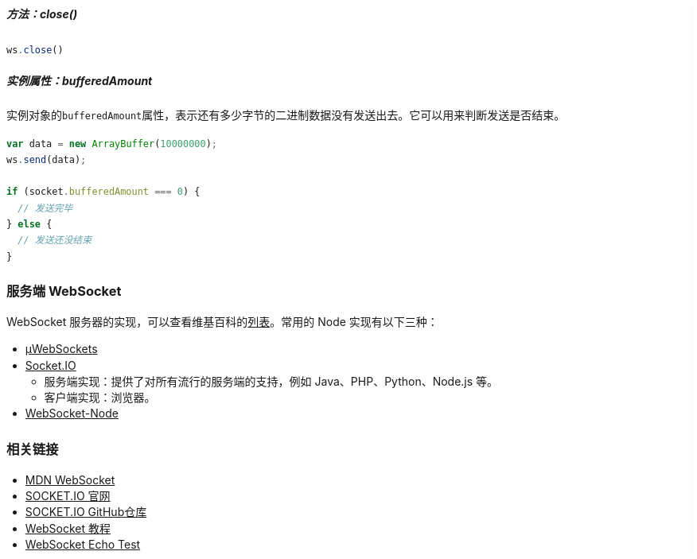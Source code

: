 ##### 方法：close()

```javascript
ws.close()
```

##### 实例属性：bufferedAmount

实例对象的`bufferedAmount`属性，表示还有多少字节的二进制数据没有发送出去。它可以用来判断发送是否结束。

```javascript
var data = new ArrayBuffer(10000000);
ws.send(data);

if (socket.bufferedAmount === 0) {
  // 发送完毕
} else {
  // 发送还没结束
}
```

### 服务端 WebSocket

WebSocket 服务器的实现，可以查看维基百科的[列表](https://en.wikipedia.org/wiki/Comparison_of_WebSocket_implementations)。常用的 Node 实现有以下三种：

- [µWebSockets](https://github.com/uWebSockets/uWebSockets)
- [Socket.IO](http://socket.io/)
  - 服务端实现：提供了对所有流行的服务端的支持，例如 Java、PHP、Python、Node.js 等。
  - 客户端实现：浏览器。
- [WebSocket-Node](https://github.com/theturtle32/WebSocket-Node)

### 相关链接

- [MDN WebSocket](https://developer.mozilla.org/zh-CN/docs/Web/API/WebSocket)
- [SOCKET.IO 官网](https://socket.io/)
- [SOCKET.IO GitHub仓库](https://github.com/socketio/socket.io)
- [WebSocket 教程](http://www.ruanyifeng.com/blog/2017/05/websocket.html)
- [WebSocket Echo Test](http://websocket.org/echo.html)
